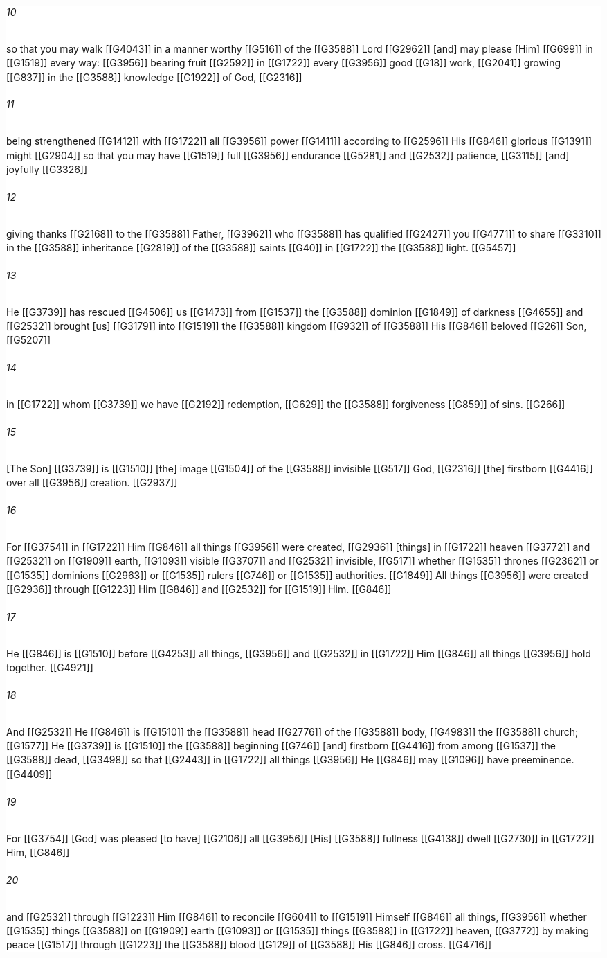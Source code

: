 ###### 10
so that you may walk [[G4043]] in a manner worthy [[G516]] of the [[G3588]] Lord [[G2962]] [and] may please [Him] [[G699]] in [[G1519]] every way: [[G3956]] bearing fruit [[G2592]] in [[G1722]] every [[G3956]] good [[G18]] work, [[G2041]] growing [[G837]] in the [[G3588]] knowledge [[G1922]] of God, [[G2316]]

###### 11
being strengthened [[G1412]] with [[G1722]] all [[G3956]] power [[G1411]] according to [[G2596]] His [[G846]] glorious [[G1391]] might [[G2904]] so that you may have [[G1519]] full [[G3956]] endurance [[G5281]] and [[G2532]] patience, [[G3115]] [and] joyfully [[G3326]]

###### 12
giving thanks [[G2168]] to the [[G3588]] Father, [[G3962]] who [[G3588]] has qualified [[G2427]] you [[G4771]] to share [[G3310]] in the [[G3588]] inheritance [[G2819]] of the [[G3588]] saints [[G40]] in [[G1722]] the [[G3588]] light. [[G5457]]

###### 13
He [[G3739]] has rescued [[G4506]] us [[G1473]] from [[G1537]] the [[G3588]] dominion [[G1849]] of darkness [[G4655]] and [[G2532]] brought [us] [[G3179]] into [[G1519]] the [[G3588]] kingdom [[G932]] of [[G3588]] His [[G846]] beloved [[G26]] Son, [[G5207]]

###### 14
in [[G1722]] whom [[G3739]] we have [[G2192]] redemption, [[G629]] the [[G3588]] forgiveness [[G859]] of sins. [[G266]]

###### 15
[The Son] [[G3739]] is [[G1510]] [the] image [[G1504]] of the [[G3588]] invisible [[G517]] God, [[G2316]] [the] firstborn [[G4416]] over all [[G3956]] creation. [[G2937]]

###### 16
For [[G3754]] in [[G1722]] Him [[G846]] all things [[G3956]] were created, [[G2936]] [things] in [[G1722]] heaven [[G3772]] and [[G2532]] on [[G1909]] earth, [[G1093]] visible [[G3707]] and [[G2532]] invisible, [[G517]] whether [[G1535]] thrones [[G2362]] or [[G1535]] dominions [[G2963]] or [[G1535]] rulers [[G746]] or [[G1535]] authorities. [[G1849]] All things [[G3956]] were created [[G2936]] through [[G1223]] Him [[G846]] and [[G2532]] for [[G1519]] Him. [[G846]]

###### 17
He [[G846]] is [[G1510]] before [[G4253]] all things, [[G3956]] and [[G2532]] in [[G1722]] Him [[G846]] all things [[G3956]] hold together. [[G4921]]

###### 18
And [[G2532]] He [[G846]] is [[G1510]] the [[G3588]] head [[G2776]] of the [[G3588]] body, [[G4983]] the [[G3588]] church; [[G1577]] He [[G3739]] is [[G1510]] the [[G3588]] beginning [[G746]] [and] firstborn [[G4416]] from among [[G1537]] the [[G3588]] dead, [[G3498]] so that [[G2443]] in [[G1722]] all things [[G3956]] He [[G846]] may [[G1096]] have preeminence. [[G4409]]

###### 19
For [[G3754]] [God] was pleased [to have] [[G2106]] all [[G3956]] [His] [[G3588]] fullness [[G4138]] dwell [[G2730]] in [[G1722]] Him, [[G846]]

###### 20
and [[G2532]] through [[G1223]] Him [[G846]] to reconcile [[G604]] to [[G1519]] Himself [[G846]] all things, [[G3956]] whether [[G1535]] things [[G3588]] on [[G1909]] earth [[G1093]] or [[G1535]] things [[G3588]] in [[G1722]] heaven, [[G3772]] by making peace [[G1517]] through [[G1223]] the [[G3588]] blood [[G129]] of [[G3588]] His [[G846]] cross. [[G4716]]
